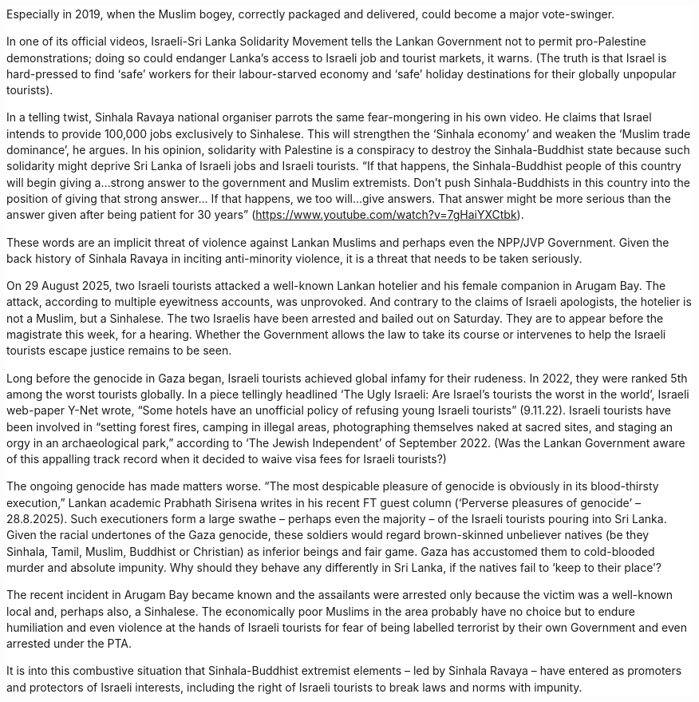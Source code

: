 Especially in 2019, when the Muslim bogey, correctly packaged and delivered, could become a major vote-swinger.

In one of its official videos, Israeli-Sri Lanka Solidarity Movement tells the Lankan Government not to permit pro-Palestine demonstrations; doing so could endanger Lanka’s access to Israeli job and tourist markets, it warns. (The truth is that Israel is hard-pressed to find ‘safe’ workers for their labour-starved economy and ‘safe’ holiday destinations for their globally unpopular tourists).

In a telling twist, Sinhala Ravaya national organiser parrots the same fear-mongering in his own video. He claims that Israel intends to provide 100,000 jobs exclusively to Sinhalese. This will strengthen the ‘Sinhala economy’ and weaken the ‘Muslim trade dominance’, he argues. In his opinion, solidarity with Palestine is a conspiracy to destroy the Sinhala-Buddhist state because such solidarity might deprive Sri Lanka of Israeli jobs and Israeli tourists. “If that happens, the Sinhala-Buddhist people of this country will begin giving a…strong answer to the government and Muslim extremists. Don’t push Sinhala-Buddhists in this country into the position of giving that strong answer… If that happens, we too will…give answers. That answer might be more serious than the answer given after being patient for 30 years” (https://www.youtube.com/watch?v=7gHaiYXCtbk).

These words are an implicit threat of violence against Lankan Muslims and perhaps even the NPP/JVP Government. Given the back history of Sinhala Ravaya in inciting anti-minority violence, it is a threat that needs to be taken seriously.

On 29 August 2025, two Israeli tourists attacked a well-known Lankan hotelier and his female companion in Arugam Bay. The attack, according to multiple eyewitness accounts, was unprovoked. And contrary to the claims of Israeli apologists, the hotelier is not a Muslim, but a Sinhalese. The two Israelis have been arrested and bailed out on Saturday. They are to appear before the magistrate this week, for a hearing. Whether the Government allows the law to take its course or intervenes to help the Israeli tourists escape justice remains to be seen.

Long before the genocide in Gaza began, Israeli tourists achieved global infamy for their rudeness. In 2022, they were ranked 5th among the worst tourists globally. In a piece tellingly headlined ‘The Ugly Israeli: Are Israel’s tourists the worst in the world’, Israeli web-paper Y-Net wrote, “Some hotels have an unofficial policy of refusing young Israeli tourists” (9.11.22). Israeli tourists have been involved in “setting forest fires, camping in illegal areas, photographing themselves naked at sacred sites, and staging an orgy in an archaeological park,” according to ‘The Jewish Independent’ of September 2022. (Was the Lankan Government aware of this appalling track record when it decided to waive visa fees for Israeli tourists?)

The ongoing genocide has made matters worse. “The most despicable pleasure of genocide is obviously in its blood-thirsty execution,” Lankan academic Prabhath Sirisena writes in his recent FT guest column (‘Perverse pleasures of genocide’ – 28.8.2025). Such executioners form a large swathe – perhaps even the majority – of the Israeli tourists pouring into Sri Lanka. Given the racial undertones of the Gaza genocide, these soldiers would regard brown-skinned unbeliever natives (be they Sinhala, Tamil, Muslim, Buddhist or Christian) as inferior beings and fair game. Gaza has accustomed them to cold-blooded murder and absolute impunity. Why should they behave any differently in Sri Lanka, if the natives fail to ‘keep to their place’?

The recent incident in Arugam Bay became known and the assailants were arrested only because the victim was a well-known local and, perhaps also, a Sinhalese. The economically poor Muslims in the area probably have no choice but to endure humiliation and even violence at the hands of Israeli tourists for fear of being labelled terrorist by their own Government and even arrested under the PTA.

It is into this combustive situation that Sinhala-Buddhist extremist elements – led by Sinhala Ravaya – have entered as promoters and protectors of Israeli interests, including the right of Israeli tourists to break laws and norms with impunity.
